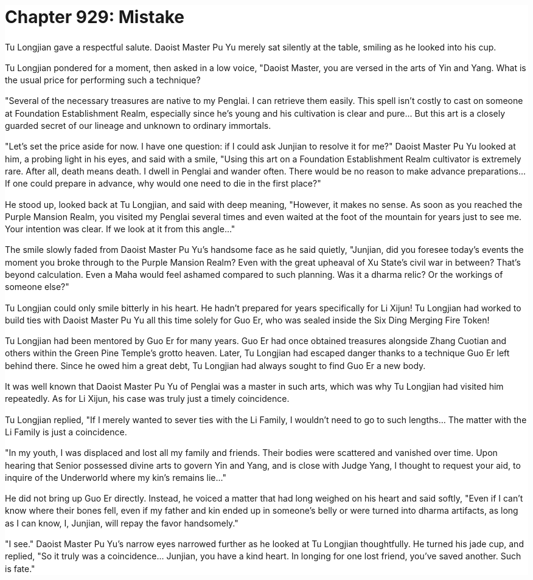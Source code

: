 # Chapter 929: Mistake

Tu Longjian gave a respectful salute. Daoist Master Pu Yu merely sat silently at the table, smiling as he looked into his cup.

Tu Longjian pondered for a moment, then asked in a low voice, "Daoist Master, you are versed in the arts of Yin and Yang. What is the usual price for performing such a technique?

"Several of the necessary treasures are native to my Penglai. I can retrieve them easily. This spell isn’t costly to cast on someone at Foundation Establishment Realm, especially since he’s young and his cultivation is clear and pure... But this art is a closely guarded secret of our lineage and unknown to ordinary immortals.

"Let’s set the price aside for now. I have one question: if I could ask Junjian to resolve it for me?" Daoist Master Pu Yu looked at him, a probing light in his eyes, and said with a smile, "Using this art on a Foundation Establishment Realm cultivator is extremely rare. After all, death means death. I dwell in Penglai and wander often. There would be no reason to make advance preparations... If one could prepare in advance, why would one need to die in the first place?"

He stood up, looked back at Tu Longjian, and said with deep meaning, "However, it makes no sense. As soon as you reached the Purple Mansion Realm, you visited my Penglai several times and even waited at the foot of the mountain for years just to see me. Your intention was clear. If we look at it from this angle..."

The smile slowly faded from Daoist Master Pu Yu’s handsome face as he said quietly, "Junjian, did you foresee today’s events the moment you broke through to the Purple Mansion Realm? Even with the great upheaval of Xu State’s civil war in between? That’s beyond calculation. Even a Maha would feel ashamed compared to such planning. Was it a dharma relic? Or the workings of someone else?"

Tu Longjian could only smile bitterly in his heart. He hadn’t prepared for years specifically for Li Xijun! Tu Longjian had worked to build ties with Daoist Master Pu Yu all this time solely for Guo Er, who was sealed inside the Six Ding Merging Fire Token!

Tu Longjian had been mentored by Guo Er for many years. Guo Er had once obtained treasures alongside Zhang Cuotian and others within the Green Pine Temple’s grotto heaven. Later, Tu Longjian had escaped danger thanks to a technique Guo Er left behind there. Since he owed him a great debt, Tu Longjian had always sought to find Guo Er a new body.

It was well known that Daoist Master Pu Yu of Penglai was a master in such arts, which was why Tu Longjian had visited him repeatedly. As for Li Xijun, his case was truly just a timely coincidence.

Tu Longjian replied, "If I merely wanted to sever ties with the Li Family, I wouldn’t need to go to such lengths... The matter with the Li Family is just a coincidence.

"In my youth, I was displaced and lost all my family and friends. Their bodies were scattered and vanished over time. Upon hearing that Senior possessed divine arts to govern Yin and Yang, and is close with Judge Yang, I thought to request your aid, to inquire of the Underworld where my kin’s remains lie..."

He did not bring up Guo Er directly. Instead, he voiced a matter that had long weighed on his heart and said softly, "Even if I can’t know where their bones fell, even if my father and kin ended up in someone’s belly or were turned into dharma artifacts, as long as I can know, I, Junjian, will repay the favor handsomely."

"I see." Daoist Master Pu Yu’s narrow eyes narrowed further as he looked at Tu Longjian thoughtfully. He turned his jade cup, and replied, "So it truly was a coincidence... Junjian, you have a kind heart. In longing for one lost friend, you’ve saved another. Such is fate."

